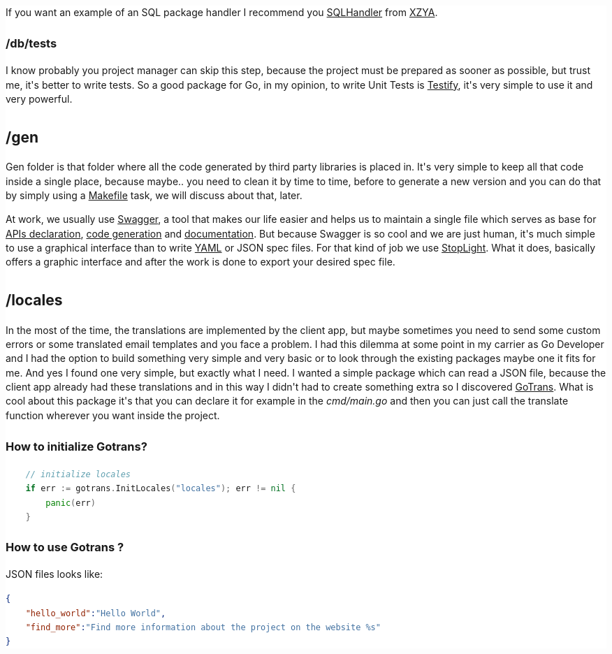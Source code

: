 If you want an example of an SQL package handler I recommend you [SQLHandler](https://github.com/Xzya/sqlhandler) from [XZYA](https://github.com/Xzya).

### /db/tests

I know probably you project manager can skip this step, because the project must be prepared as sooner as possible, but trust me, it's better to write tests. So a good package for Go, in my opinion, to write Unit Tests is [Testify](https://github.com/stretchr/testify), it's very simple to use it and very powerful.

## /gen

Gen folder is that folder where all the code generated by third party libraries  is placed in. It's very simple to keep all that code inside a single place, because maybe.. you need to clean it by time to time, before to generate a new version and you can do that by simply using a [Makefile](https://en.wikipedia.org/wiki/Makefile) task, we will discuss about that, later.

At work, we usually use [Swagger](https://swagger.io), a tool that makes our life easier and helps us to maintain a single file which serves as base for [APIs declaration](https://editor.swagger.io/?_ga=2.19720637.408907328.1539089399-1459746301.1538552745), [code generation](https://github.com/swagger-api/swagger-codegen) and [documentation](https://rebilly.github.io/ReDoc/). But because Swagger is so cool and we are just human, it's much simple to use a graphical interface than to write [YAML](https://en.wikipedia.org/wiki/YAML) or JSON spec files. For that kind of job we use [StopLight](https://stoplight.io). What it does,  basically offers a graphic interface and after the work is done to export your desired spec file.

## /locales

In the most of the time, the translations are implemented by the client app, but maybe sometimes you need to send some custom errors or some translated email templates and you face a problem. I had this dilemma at some point in my carrier as Go Developer and I had the option to build something very simple and very basic or to look through the existing packages maybe one it fits for me. And yes I found one very simple, but exactly what I need. I wanted a simple package which can read a JSON file, because the client app already had these translations and in this way I didn't had to create something extra so I discovered [GoTrans](https://github.com/bykovme/gotrans). What is cool about this package it's that you can declare it for example in the _cmd/main.go_ and then you can just call the translate function wherever you want inside the project.

### How to initialize Gotrans?

```go
	// initialize locales
	if err := gotrans.InitLocales("locales"); err != nil {
		panic(err)
	}
```

### How to use Gotrans ?

JSON files looks like:

```json
{
    "hello_world":"Hello World",
    "find_more":"Find more information about the project on the website %s"
}
```
